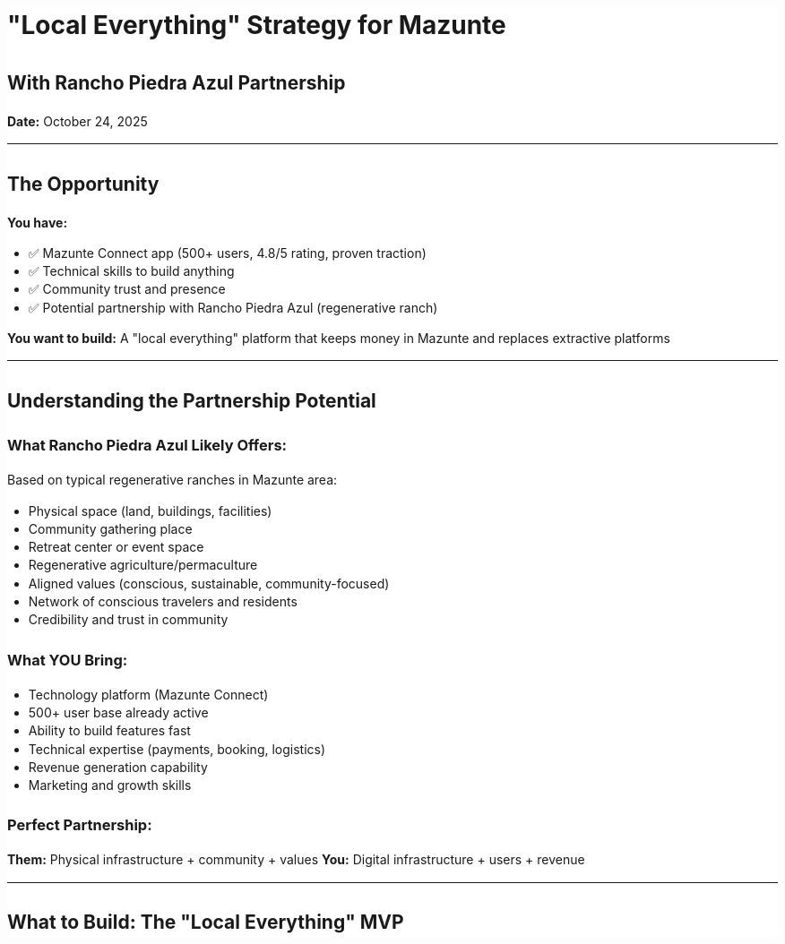 # "Local Everything" Strategy for Mazunte
## With Rancho Piedra Azul Partnership

**Date:** October 24, 2025

---

## The Opportunity

**You have:**
- ✅ Mazunte Connect app (500+ users, 4.8/5 rating, proven traction)
- ✅ Technical skills to build anything
- ✅ Community trust and presence
- ✅ Potential partnership with Rancho Piedra Azul (regenerative ranch)

**You want to build:**
A "local everything" platform that keeps money in Mazunte and replaces extractive platforms

---

## Understanding the Partnership Potential

### What Rancho Piedra Azul Likely Offers:

Based on typical regenerative ranches in Mazunte area:
- Physical space (land, buildings, facilities)
- Community gathering place
- Retreat center or event space
- Regenerative agriculture/permaculture
- Aligned values (conscious, sustainable, community-focused)
- Network of conscious travelers and residents
- Credibility and trust in community

### What YOU Bring:
- Technology platform (Mazunte Connect)
- 500+ user base already active
- Ability to build features fast
- Technical expertise (payments, booking, logistics)
- Revenue generation capability
- Marketing and growth skills

### Perfect Partnership:
**Them:** Physical infrastructure + community + values
**You:** Digital infrastructure + users + revenue

---

## What to Build: The "Local Everything" MVP

